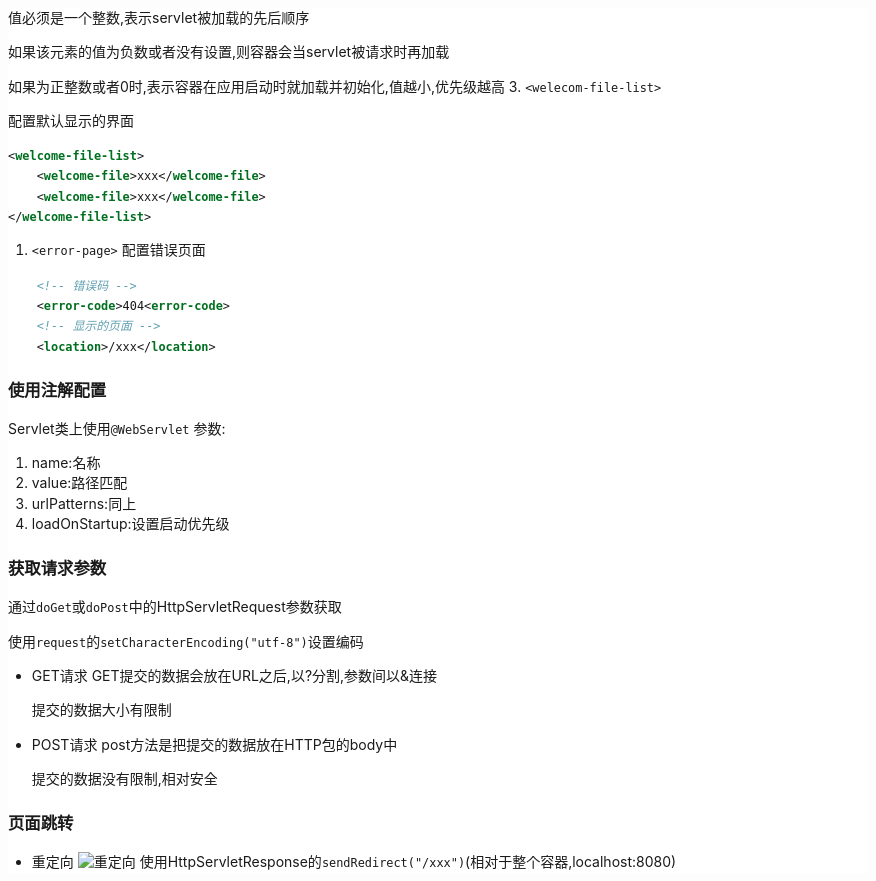 值必须是一个整数,表示servlet被加载的先后顺序

如果该元素的值为负数或者没有设置,则容器会当servlet被请求时再加载

如果为正整数或者0时,表示容器在应用启动时就加载并初始化,值越小,优先级越高
3. `<welecom-file-list>`

配置默认显示的界面

```xml
<welcome-file-list>
    <welcome-file>xxx</welcome-file>
    <welcome-file>xxx</welcome-file>
</welcome-file-list>
```

1. `<error-page>`
配置错误页面

```xml
    <!-- 错误码 -->
    <error-code>404<error-code>
    <!-- 显示的页面 -->
    <location>/xxx</location>
```

### 使用注解配置

Servlet类上使用`@WebServlet`
参数:

1. name:名称
2. value:路径匹配
3. urlPatterns:同上
4. loadOnStartup:设置启动优先级

### 获取请求参数

通过`doGet`或`doPost`中的HttpServletRequest参数获取

使用`request`的`setCharacterEncoding("utf-8")`设置编码

- GET请求
  GET提交的数据会放在URL之后,以?分割,参数间以&连接

  提交的数据大小有限制

- POST请求
  post方法是把提交的数据放在HTTP包的body中

  提交的数据没有限制,相对安全

### 页面跳转

- 重定向
![重定向](https://gitee.com/Hami-Lemon/image-repo/raw/master/images/2021/05/25/20210525114949.png)
使用HttpServletResponse的`sendRedirect("/xxx")`(相对于整个容器,localhost:8080)
